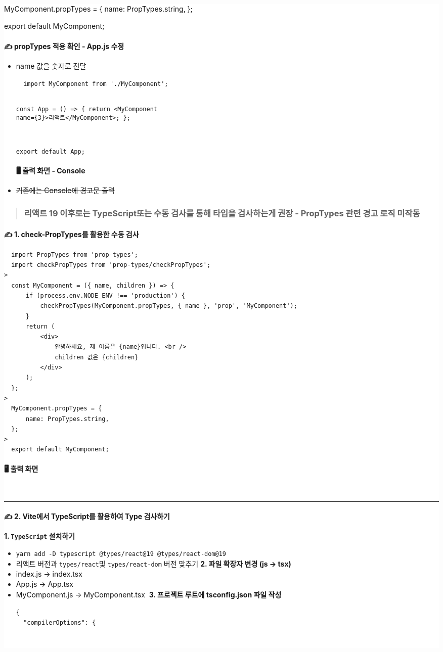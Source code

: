   MyComponent.propTypes = {
      name: PropTypes.string,
  };

  export default MyComponent;</code></pre>
<h4 id="✍️-proptypes-적용-확인---appjs-수정">✍️ propTypes 적용 확인 - App.js 수정</h4>
<ul>
<li><p>name 값을 숫자로 전달</p>
<pre><code class="language-javascript">  import MyComponent from './MyComponent';

   const App = () =&gt; {
      return &lt;MyComponent name={3}&gt;리액트&lt;/MyComponent&gt;;
   };

   export default App;</code></pre>
<h4 id="🖥️-출력-화면---console">🖥️ 출력 화면 - Console</h4>
</li>
<li><p><del>기존에는 Console에 경고문 출력</del></p>
</li>
</ul>
<blockquote>
<h3 id="리액트-19-이후로는-typescript또는-수동-검사를-통해-타입을-검사하는게-권장---proptypes-관련-경고-로직-미작동">리액트 19 이후로는 TypeScript또는 수동 검사를 통해 타입을 검사하는게 권장 - PropTypes 관련 경고 로직 미작동</h3>
</blockquote>
<h4 id="✍️-1-check-proptypes를-활용한-수동-검사">✍️ 1. check-PropTypes를 활용한 수동 검사</h4>
<pre><code class="language-javascript">  import PropTypes from 'prop-types';
  import checkPropTypes from 'prop-types/checkPropTypes';
&gt;
  const MyComponent = ({ name, children }) =&gt; {
      if (process.env.NODE_ENV !== 'production') {
          checkPropTypes(MyComponent.propTypes, { name }, 'prop', 'MyComponent');
      }
      return (
          &lt;div&gt;
              안녕하세요, 제 이름은 {name}입니다. &lt;br /&gt;
              children 값은 {children}
          &lt;/div&gt;
      );
  };
&gt;
  MyComponent.propTypes = {
      name: PropTypes.string,
  };
&gt;
  export default MyComponent;</code></pre>
<h4 id="🖥️-출력-화면-5">🖥️ 출력 화면</h4>
<blockquote>
</blockquote>
<p><img alt="" src="https://velog.velcdn.com/images/junhyeok020630/post/b31220e6-8a6c-42e6-9c76-efe73ddf2696/image.png" /></p>
<blockquote>
</blockquote>
<hr />
<h4 id="✍️-2-vite에서-typescript를-활용하여-type-검사하기">✍️ 2. Vite에서 TypeScript를 활용하여 Type 검사하기</h4>
<p><strong>1. <code>TypeScript</code> 설치하기</strong></p>
<ul>
<li><code>yarn add -D typescript @types/react@19 @types/react-dom@19</code></li>
<li>리액트 버전과 <code>types/react</code>및 <code>types/react-dom</code> 버전 맞추기
<strong>2. 파일 확장자 변경 (js -&gt; tsx)</strong></li>
<li>index.js -&gt; index.tsx</li>
<li>App.js -&gt; App.tsx</li>
<li>MyComponent.js -&gt; MyComponent.tsx
<img alt="" src="https://velog.velcdn.com/images/junhyeok020630/post/6bef60bc-ec98-4dd7-8c2f-a6ef2562effd/image.png" />
<strong>3. 프로젝트 루트에 tsconfig.json 파일 작성</strong><pre><code class="language-json">{
  &quot;compilerOptions&quot;: {